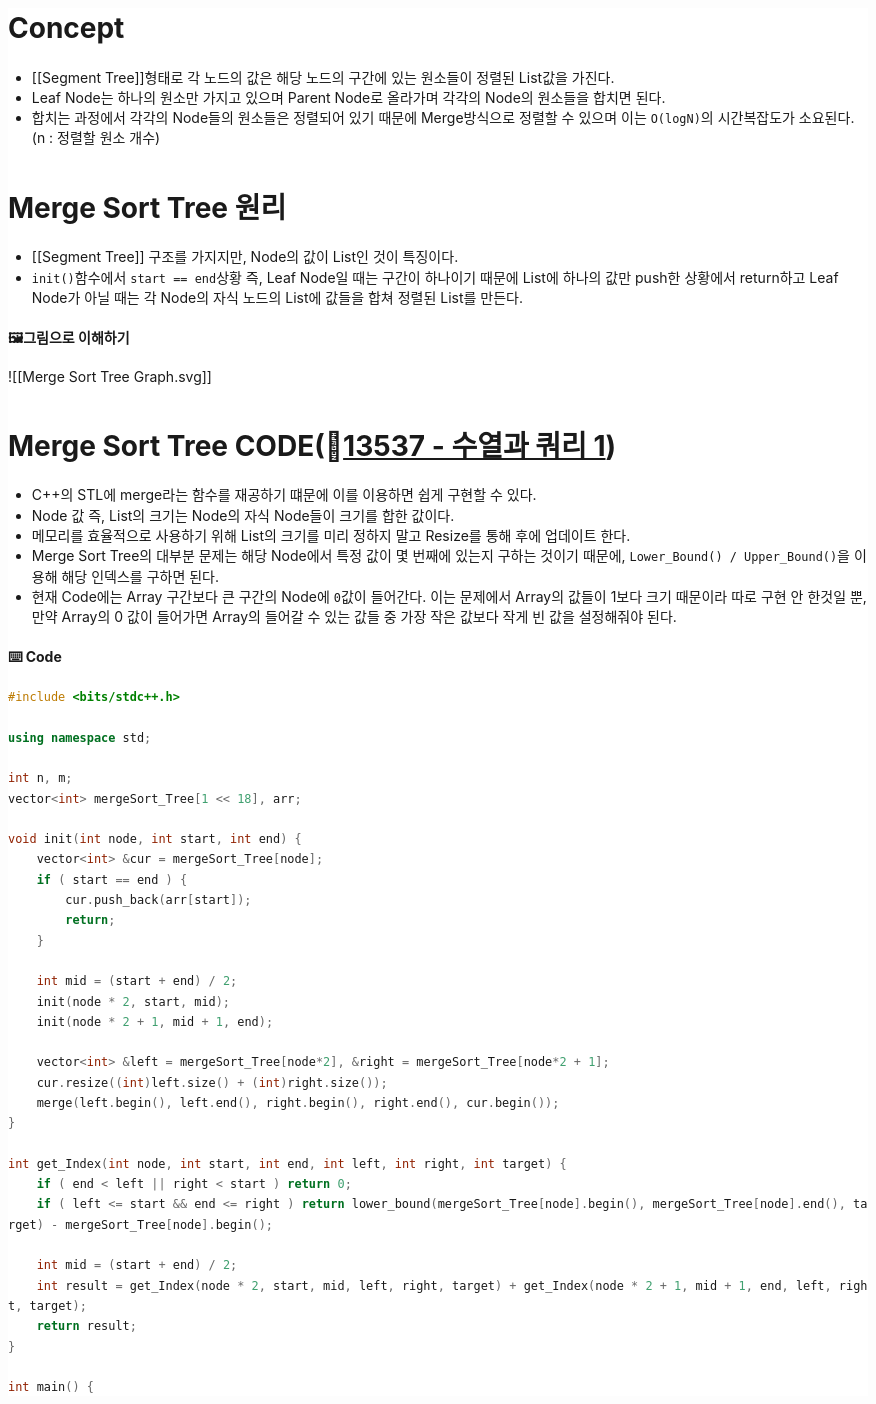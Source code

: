 
# Concept
- [[Segment Tree]]형태로 각 노드의 값은 해당 노드의 구간에 있는 원소들이 정렬된 List값을 가진다.
- Leaf Node는 하나의 원소만 가지고 있으며 Parent Node로 올라가며 각각의 Node의 원소들을 합치면 된다.
- 합치는 과정에서 각각의 Node들의 원소들은 정렬되어 있기 때문에 Merge방식으로 정렬할 수 있으며 이는 `O(logN)`의 시간복잡도가 소요된다. (n : 정렬할 원소 개수)
# Merge Sort Tree 원리
- [[Segment Tree]] 구조를 가지지만, Node의 값이 List인 것이 특징이다.
- `init()`함수에서 `start == end`상황 즉, Leaf Node일 때는 구간이 하나이기 때문에 List에 하나의 값만 push한 상황에서 return하고 Leaf Node가 아닐 때는 각 Node의 자식 노드의 List에 값들을 합쳐 정렬된 List를 만든다.
#### 🖼️그림으로 이해하기
![[Merge Sort Tree Graph.svg]]
# Merge Sort Tree CODE(📑[13537 - 수열과 쿼리 1](https://www.acmicpc.net/problem/13537))
- C++의 STL에 merge라는 함수를 재공하기 떄문에 이를 이용하면 쉽게 구현할 수 있다.
- Node 값 즉, List의 크기는 Node의 자식 Node들이 크기를 합한 값이다. 
- 메모리를 효율적으로 사용하기 위해 List의 크기를 미리 정하지 말고 Resize를 통해 후에 업데이트 한다.
- Merge Sort Tree의 대부분 문제는 해당 Node에서 특정 값이 몇 번째에 있는지 구하는 것이기 때문에, `Lower_Bound() / Upper_Bound()`을 이용해 해당 인덱스를 구하면 된다.
- 현재 Code에는 Array 구간보다 큰 구간의 Node에 `0`값이 들어간다. 이는 문제에서 Array의 값들이 1보다 크기 때문이라 따로 구현 안 한것일 뿐, 만약 Array의 0 값이 들어가면 Array의 들어갈 수 있는 값들 중 가장 작은 값보다 작게 빈 값을 설정해줘야 된다.
#### ⌨️ Code
```cpp
#include <bits/stdc++.h>

using namespace std;

int n, m;
vector<int> mergeSort_Tree[1 << 18], arr;

void init(int node, int start, int end) {
    vector<int> &cur = mergeSort_Tree[node];
    if ( start == end ) {
        cur.push_back(arr[start]);
        return;
    }
    
    int mid = (start + end) / 2;
    init(node * 2, start, mid);
    init(node * 2 + 1, mid + 1, end);
    
    vector<int> &left = mergeSort_Tree[node*2], &right = mergeSort_Tree[node*2 + 1];
    cur.resize((int)left.size() + (int)right.size());
    merge(left.begin(), left.end(), right.begin(), right.end(), cur.begin());
} 

int get_Index(int node, int start, int end, int left, int right, int target) {
    if ( end < left || right < start ) return 0;
    if ( left <= start && end <= right ) return lower_bound(mergeSort_Tree[node].begin(), mergeSort_Tree[node].end(), target) - mergeSort_Tree[node].begin();
    
    int mid = (start + end) / 2;
    int result = get_Index(node * 2, start, mid, left, right, target) + get_Index(node * 2 + 1, mid + 1, end, left, right, target);
    return result;
}

int main() {
```